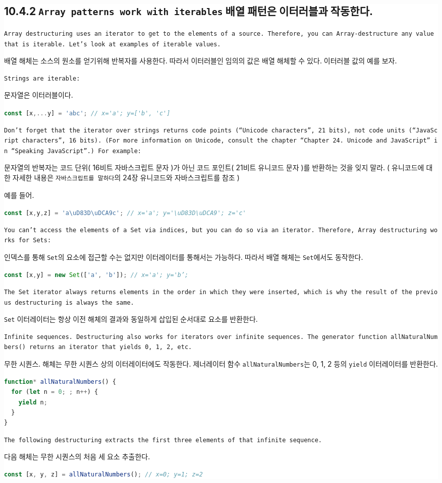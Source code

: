 ## 10.4.2 `Array patterns work with iterables` 배열 패턴은 이터러블과 작동한다.

`Array destructuring uses an iterator to get to the elements of a source. Therefore, you can Array-destructure any value that is iterable. Let’s look at examples of iterable values.`

배열 해체는 소스의 원소를 얻기위해 반복자를 사용한다. 따라서 이터러블인 임의의 값은 배열 해체할 수 있다. 이터러블 값의 예를 보자.

`Strings are iterable:`

문자열은 이터러블이다.

```javascript
const [x,...y] = 'abc'; // x='a'; y=['b', 'c']
```

`Don’t forget that the iterator over strings returns code points (“Unicode characters”, 21 bits), not code units (“JavaScript characters”, 16 bits). (For more information on Unicode, consult the chapter “Chapter 24. Unicode and JavaScript” in “Speaking JavaScript”.) For example:`

문자열의 반복자는 코드 단위( 16비트 자바스크립트 문자 )가 아닌 코드 포인트( 21비트 유니코드 문자 )를 반환하는 것을 잊지 말라. ( 유니코드에 대한 자세한 내용은 `자바스크립트를 말하다`의 24장 유니코드와 자바스크립트를 참조 ) 

예를 들어.

```javascript
const [x,y,z] = 'a\uD83D\uDCA9c'; // x='a'; y='\uD83D\uDCA9'; z='c'
```

`You can’t access the elements of a Set via indices, but you can do so via an iterator. Therefore, Array destructuring works for Sets:`

인덱스를 통해 `Set`의 요소에 접근할 수는 없지만 이터레이터를 통해서는 가능하다. 따라서 배열 해체는 `Set`에서도 동작한다.

```javascript
const [x,y] = new Set(['a', 'b']); // x='a'; y='b’;
```

`The Set iterator always returns elements in the order in which they were inserted, which is why the result of the previous destructuring is always the same.`

`Set` 이터레이터는 항상 이전 해체의 결과와 동일하게 삽입된 순서대로 요소를 반환한다.

`Infinite sequences. Destructuring also works for iterators over infinite sequences. The generator function allNaturalNumbers() returns an iterator that yields 0, 1, 2, etc.`

무한 시퀀스. 해체는 무한 시퀀스 상의 이터레이터에도 작동한다. 제너레이터 함수 `allNaturalNumbers`는 0, 1, 2 등의 `yield` 이터레이터를 반환한다.

```javascript
function* allNaturalNumbers() {
  for (let n = 0; ; n++) {
    yield n;
  }
}
```

`The following destructuring extracts the first three elements of that infinite sequence.`

다음 해체는 무한 시퀀스의 처음 세 요소 추출한다.

```javascript
const [x, y, z] = allNaturalNumbers(); // x=0; y=1; z=2
```
